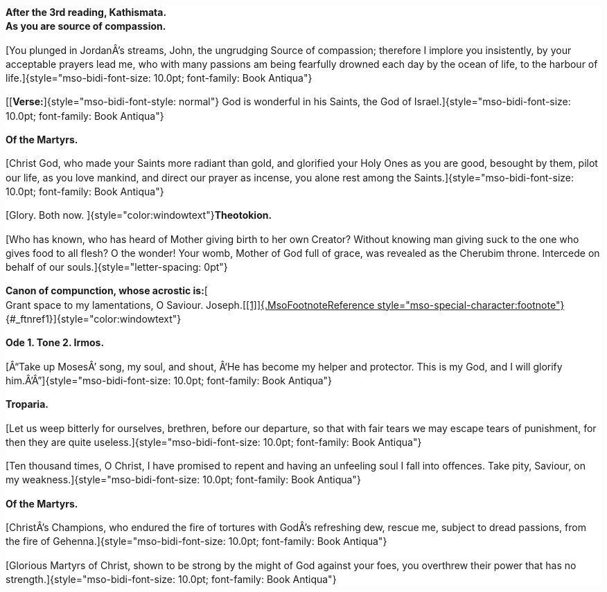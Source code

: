 **After the 3rd reading, Kathismata.\
As you are source of compassion.**

[You plunged in JordanÂ’s streams, John, the ungrudging Source of
compassion; therefore I implore you insistently, by your acceptable
prayers lead me, who with many passions am being fearfully drowned each
day by the ocean of life, to the harbour of
life.]{style="mso-bidi-font-size: 10.0pt; font-family: Book Antiqua"}

[[**Verse:**]{style="mso-bidi-font-style: normal"} God is wonderful in
his Saints, the God of
Israel.]{style="mso-bidi-font-size: 10.0pt; font-family: Book Antiqua"}

**Of the Martyrs.**

[Christ God, who made your Saints more radiant than gold, and glorified
your Holy Ones as you are good, besought by them, pilot our life, as you
love mankind, and direct our prayer as incense, you alone rest among the
Saints.]{style="mso-bidi-font-size: 10.0pt; font-family: Book Antiqua"}

[Glory. Both now. ]{style="color:windowtext"}**Theotokion.**

[Who has known, who has heard of Mother giving birth to her own Creator?
Without knowing man giving suck to the one who gives food to all flesh?
O the wonder! Your womb, Mother of God full of grace, was revealed as
the Cherubim throne. Intercede on behalf of our
souls.]{style="letter-spacing:
0pt"}

**Canon of compunction, whose acrostic is:**[\
Grant space to my lamentations, O Saviour.
Joseph.[[\[1\]]{.MsoFootnoteReference
style="mso-special-character:footnote"}](#_ftn1){#_ftnref1}]{style="color:windowtext"}

**Ode 1. Tone 2. Irmos.**

[Â“Take up MosesÂ’ song, my soul, and shout, Â‘He has become my helper
and protector. This is my God, and I will glorify
him.Â’Â”]{style="mso-bidi-font-size: 10.0pt; font-family: Book Antiqua"}

**Troparia.**

[Let us weep bitterly for ourselves, brethren, before our departure, so
that with fair tears we may escape tears of punishment, for then they
are quite
useless.]{style="mso-bidi-font-size: 10.0pt; font-family: Book Antiqua"}

[Ten thousand times, O Christ, I have promised to repent and having an
unfeeling soul I fall into offences. Take pity, Saviour, on my
weakness.]{style="mso-bidi-font-size: 10.0pt; font-family: Book Antiqua"}

**Of the Martyrs.**

[ChristÂ’s Champions, who endured the fire of tortures with GodÂ’s
refreshing dew, rescue me, subject to dread passions, from the fire of
Gehenna.]{style="mso-bidi-font-size: 10.0pt; font-family: Book Antiqua"}

[Glorious Martyrs of Christ, shown to be strong by the might of God
against your foes, you overthrew their power that has no
strength.]{style="mso-bidi-font-size: 10.0pt; font-family: Book Antiqua"}
